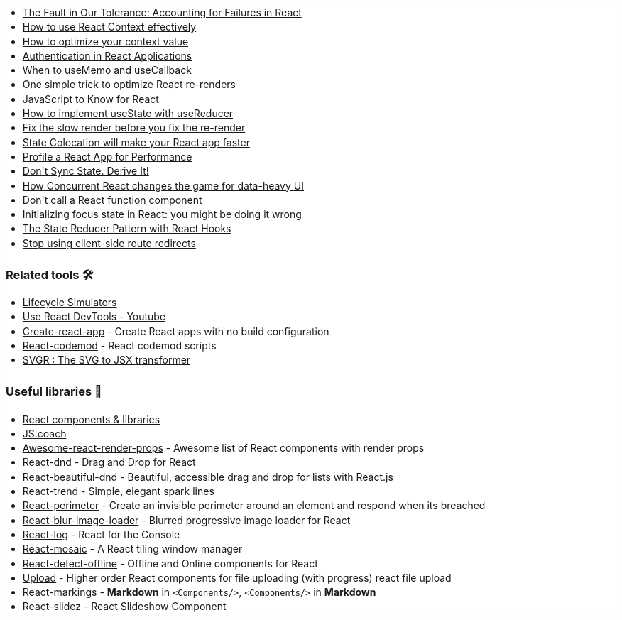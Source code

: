 - [The Fault in Our Tolerance: Accounting for Failures in React](https://aweary.dev/fault-tolerance-react/)
- [How to use React Context effectively](https://kentcdodds.com/blog/how-to-use-react-context-effectively)
- [How to optimize your context value](https://kentcdodds.com/blog/how-to-optimize-your-context-value)
- [Authentication in React Applications](https://kentcdodds.com/blog/authentication-in-react-applications/)
- [When to useMemo and useCallback](https://kentcdodds.com/blog/usememo-and-usecallback)
- [One simple trick to optimize React re-renders](https://kentcdodds.com/blog/optimize-react-re-renders)
- [JavaScript to Know for React](https://kentcdodds.com/blog/javascript-to-know-for-react)
- [How to implement useState with useReducer](https://kentcdodds.com/blog/how-to-implement-usestate-with-usereducer)
- [Fix the slow render before you fix the re-render](https://kentcdodds.com/blog/fix-the-slow-render-before-you-fix-the-re-render)
- [State Colocation will make your React app faster](https://kentcdodds.com/blog/state-colocation-will-make-your-react-app-faster)
- [Profile a React App for Performance](https://kentcdodds.com/blog/profile-a-react-app-for-performance)
- [Don't Sync State. Derive It!](https://kentcdodds.com/blog/dont-sync-state-derive-it)
- [How Concurrent React changes the game for data-heavy UI](https://medium.com/@winwardo/how-concurrent-react-changes-the-game-for-data-heavy-ui-a0f432655625)
- [Don't call a React function component](https://kentcdodds.com/blog/dont-call-a-react-function-component)
- [Initializing focus state in React: you might be doing it wrong](https://exogen.github.io/blog/focus-state/)
- [The State Reducer Pattern with React Hooks](https://kentcdodds.com/blog/the-state-reducer-pattern-with-react-hooks)
- [Stop using client-side route redirects](https://kentcdodds.com/blog/stop-using-client-side-route-redirects?ck_subscriber_id=363853129)

### Related tools 🛠️

- [Lifecycle Simulators](https://reactarmory.com/guides/lifecycle-simulators)
- [Use React DevTools - Youtube](https://www.youtube.com/watch?v=DQjMiKEwl_E&feature=youtu.be)
- [Create-react-app](https://github.com/facebookincubator/create-react-app) - Create React apps with no build configuration
- [React-codemod](https://github.com/reactjs/react-codemod) - React codemod scripts
- [SVGR : The SVG to JSX transformer](https://svgr.now.sh/)

### Useful libraries 💾

- [React components & libraries](https://devarchy.com/react)
- [JS.coach](https://js.coach/)
- [Awesome-react-render-props](https://github.com/jaredpalmer/awesome-react-render-props) - Awesome list of React components with render props
- [React-dnd](https://github.com/react-dnd/react-dnd) - Drag and Drop for React
- [React-beautiful-dnd](https://github.com/atlassian/react-beautiful-dnd) - Beautiful, accessible drag and drop for lists with React.js
- [React-trend](https://github.com/unsplash/react-trend) - Simple, elegant spark lines
- [React-perimeter](https://github.com/aweary/react-perimeter) - Create an invisible perimeter around an element and respond when its breached
- [React-blur-image-loader](https://github.com/MarkoCen/react-blur-image-loader) - Blurred progressive image loader for React
- [React-log](https://github.com/diegomura/react-log) - React for the Console
- [React-mosaic](https://github.com/palantir/react-mosaic) - A React tiling window manager
- [React-detect-offline](https://github.com/chrisbolin/react-detect-offline) - Offline and Online components for React
- [Upload](https://github.com/navjobs/upload) - Higher order React components for file uploading (with progress) react file upload
- [React-markings](https://github.com/Thinkmill/react-markings) - **Markdown** in `<Components/>`, `<Components/>` in **Markdown**
- [React-slidez](https://github.com/pau1fitz/react-slidez) - React Slideshow Component